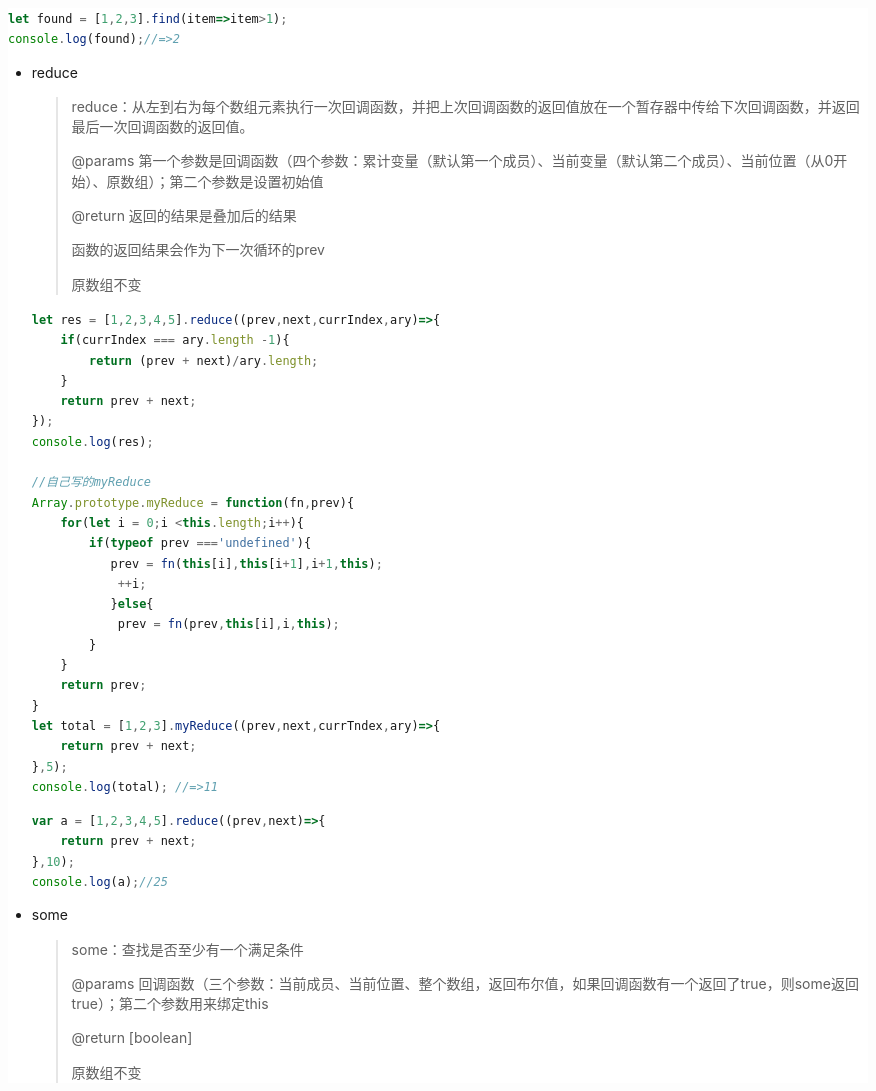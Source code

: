   ```js
  let found = [1,2,3].find(item=>item>1);
  console.log(found);//=>2
  ```

- reduce

  > reduce：从左到右为每个数组元素执行一次回调函数，并把上次回调函数的返回值放在一个暂存器中传给下次回调函数，并返回最后一次回调函数的返回值。
  >
  > @params	第一个参数是回调函数（四个参数：累计变量（默认第一个成员）、当前变量（默认第二个成员）、当前位置（从0开始）、原数组）；第二个参数是设置初始值
  >
  > @return 返回的结果是叠加后的结果
  >
  > 函数的返回结果会作为下一次循环的prev
  >
  > 原数组不变

  ```js
  let res = [1,2,3,4,5].reduce((prev,next,currIndex,ary)=>{
      if(currIndex === ary.length -1){
          return (prev + next)/ary.length;
      }
      return prev + next;
  });
  console.log(res);
  
  //自己写的myReduce
  Array.prototype.myReduce = function(fn,prev){
      for(let i = 0;i <this.length;i++){
          if(typeof prev ==='undefined'){
             prev = fn(this[i],this[i+1],i+1,this);
              ++i;
             }else{
              prev = fn(prev,this[i],i,this);
          }
      }
      return prev;
  }
  let total = [1,2,3].myReduce((prev,next,currTndex,ary)=>{
      return prev + next;
  },5);
  console.log(total); //=>11
  ```

  ```js
  var a = [1,2,3,4,5].reduce((prev,next)=>{
      return prev + next;
  },10);
  console.log(a);//25   
  ```

  

- some

  > some：查找是否至少有一个满足条件
  >
  > @params	回调函数（三个参数：当前成员、当前位置、整个数组，返回布尔值，如果回调函数有一个返回了true，则some返回true）；第二个参数用来绑定this
  >
  > @return  [boolean]
  >
  > 原数组不变
